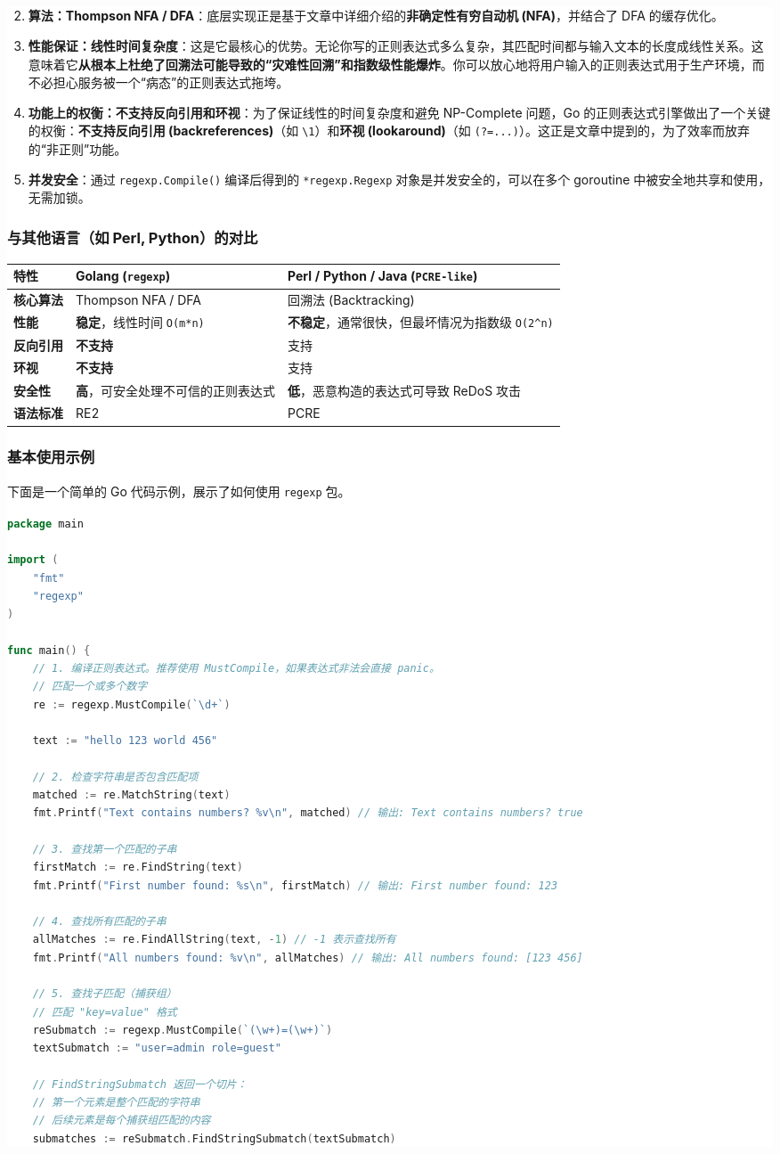 2.  **算法：Thompson NFA / DFA**：底层实现正是基于文章中详细介绍的**非确定性有穷自动机 (NFA)**，并结合了 DFA 的缓存优化。

3.  **性能保证：线性时间复杂度**：这是它最核心的优势。无论你写的正则表达式多么复杂，其匹配时间都与输入文本的长度成线性关系。这意味着它**从根本上杜绝了回溯法可能导致的“灾难性回溯”和指数级性能爆炸**。你可以放心地将用户输入的正则表达式用于生产环境，而不必担心服务被一个“病态”的正则表达式拖垮。

4.  **功能上的权衡：不支持反向引用和环视**：为了保证线性的时间复杂度和避免 NP-Complete 问题，Go 的正则表达式引擎做出了一个关键的权衡：**不支持反向引用 (backreferences)**（如 `\1`）和**环视 (lookaround)**（如 `(?=...)`）。这正是文章中提到的，为了效率而放弃的“非正则”功能。

5.  **并发安全**：通过 `regexp.Compile()` 编译后得到的 `*regexp.Regexp` 对象是并发安全的，可以在多个 goroutine 中被安全地共享和使用，无需加锁。

### 与其他语言（如 Perl, Python）的对比

| 特性         | Golang (`regexp`)                    | Perl / Python / Java (`PCRE-like`)                |
| :----------- | :----------------------------------- | :------------------------------------------------ |
| **核心算法** | Thompson NFA / DFA                   | 回溯法 (Backtracking)                             |
| **性能**     | **稳定**，线性时间 `O(m*n)`          | **不稳定**，通常很快，但最坏情况为指数级 `O(2^n)` |
| **反向引用** | **不支持**                           | 支持                                              |
| **环视**     | **不支持**                           | 支持                                              |
| **安全性**   | **高**，可安全处理不可信的正则表达式 | **低**，恶意构造的表达式可导致 ReDoS 攻击         |
| **语法标准** | RE2                                  | PCRE                                              |

### 基本使用示例

下面是一个简单的 Go 代码示例，展示了如何使用 `regexp` 包。

```go
package main

import (
	"fmt"
	"regexp"
)

func main() {
	// 1. 编译正则表达式。推荐使用 MustCompile，如果表达式非法会直接 panic。
	// 匹配一个或多个数字
	re := regexp.MustCompile(`\d+`)

	text := "hello 123 world 456"

	// 2. 检查字符串是否包含匹配项
	matched := re.MatchString(text)
	fmt.Printf("Text contains numbers? %v\n", matched) // 输出: Text contains numbers? true

	// 3. 查找第一个匹配的子串
	firstMatch := re.FindString(text)
	fmt.Printf("First number found: %s\n", firstMatch) // 输出: First number found: 123

	// 4. 查找所有匹配的子串
	allMatches := re.FindAllString(text, -1) // -1 表示查找所有
	fmt.Printf("All numbers found: %v\n", allMatches) // 输出: All numbers found: [123 456]

	// 5. 查找子匹配（捕获组）
	// 匹配 "key=value" 格式
	reSubmatch := regexp.MustCompile(`(\w+)=(\w+)`)
	textSubmatch := "user=admin role=guest"

	// FindStringSubmatch 返回一个切片：
	// 第一个元素是整个匹配的字符串
	// 后续元素是每个捕获组匹配的内容
	submatches := reSubmatch.FindStringSubmatch(textSubmatch)
```